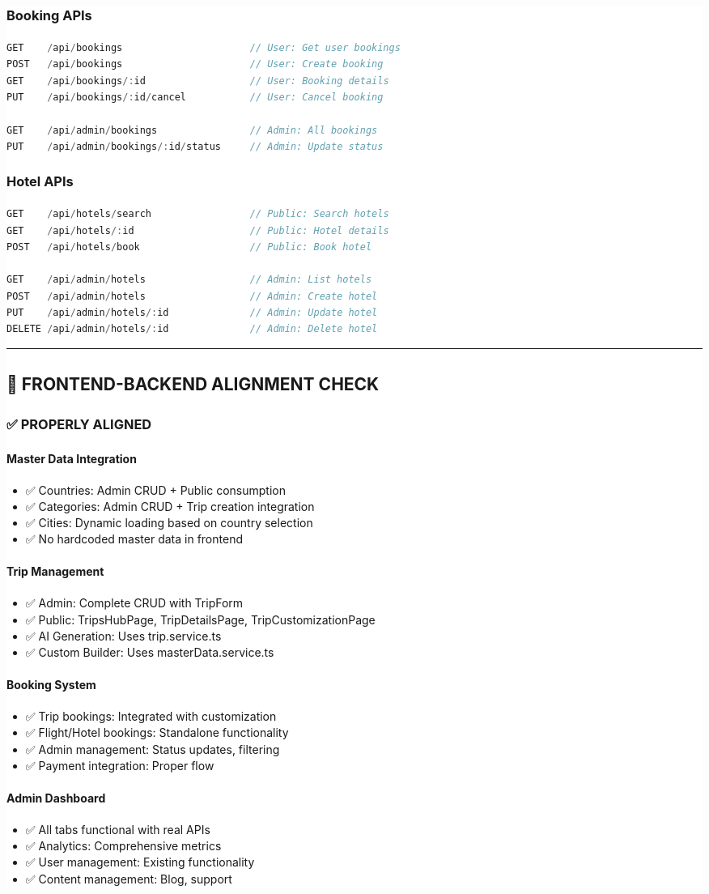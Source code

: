 ### **Booking APIs**
```javascript
GET    /api/bookings                      // User: Get user bookings
POST   /api/bookings                      // User: Create booking
GET    /api/bookings/:id                  // User: Booking details
PUT    /api/bookings/:id/cancel           // User: Cancel booking

GET    /api/admin/bookings                // Admin: All bookings
PUT    /api/admin/bookings/:id/status     // Admin: Update status
```

### **Hotel APIs**
```javascript
GET    /api/hotels/search                 // Public: Search hotels
GET    /api/hotels/:id                    // Public: Hotel details
POST   /api/hotels/book                   // Public: Book hotel

GET    /api/admin/hotels                  // Admin: List hotels
POST   /api/admin/hotels                  // Admin: Create hotel
PUT    /api/admin/hotels/:id              // Admin: Update hotel
DELETE /api/admin/hotels/:id              // Admin: Delete hotel
```

---

## 🔗 **FRONTEND-BACKEND ALIGNMENT CHECK**

### **✅ PROPERLY ALIGNED**

#### **Master Data Integration**
- ✅ Countries: Admin CRUD + Public consumption
- ✅ Categories: Admin CRUD + Trip creation integration
- ✅ Cities: Dynamic loading based on country selection
- ✅ No hardcoded master data in frontend

#### **Trip Management**
- ✅ Admin: Complete CRUD with TripForm
- ✅ Public: TripsHubPage, TripDetailsPage, TripCustomizationPage
- ✅ AI Generation: Uses trip.service.ts
- ✅ Custom Builder: Uses masterData.service.ts

#### **Booking System**
- ✅ Trip bookings: Integrated with customization
- ✅ Flight/Hotel bookings: Standalone functionality
- ✅ Admin management: Status updates, filtering
- ✅ Payment integration: Proper flow

#### **Admin Dashboard**
- ✅ All tabs functional with real APIs
- ✅ Analytics: Comprehensive metrics
- ✅ User management: Existing functionality
- ✅ Content management: Blog, support
